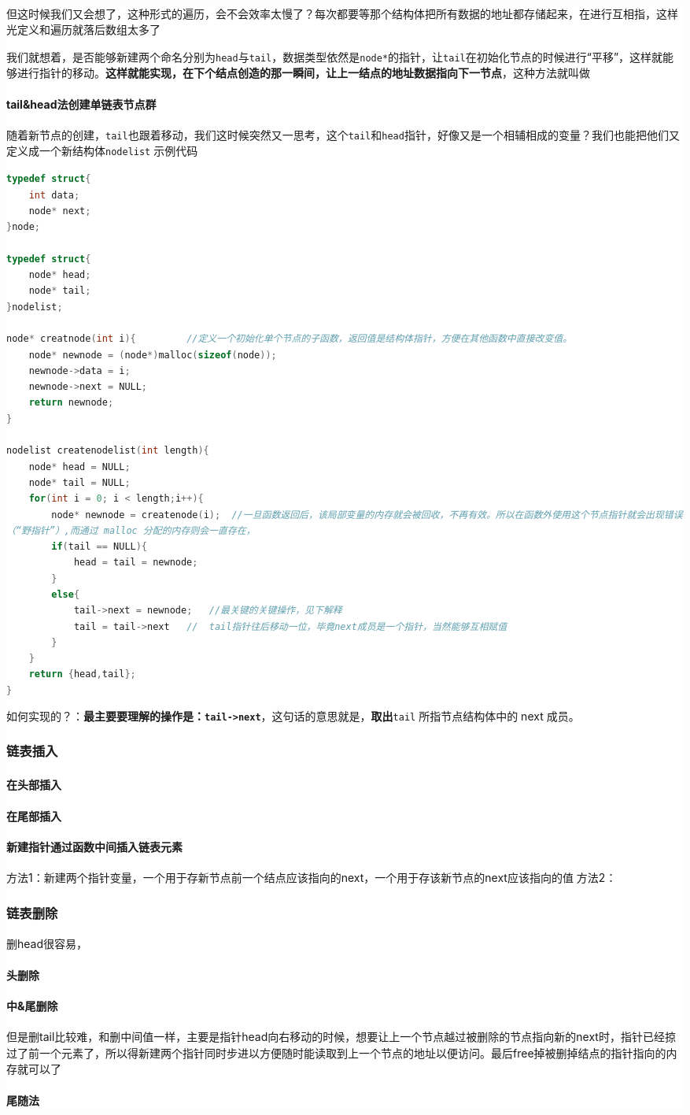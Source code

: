 但这时候我们又会想了，这种形式的遍历，会不会效率太慢了？每次都要等那个结构体把所有数据的地址都存储起来，在进行互相指，这样光定义和遍历就落后数组太多了

我们就想着，是否能够新建两个命名分别为`head`与`tail`，数据类型依然是`node*`的指针，让`tail`在初始化节点的时候进行“平移”，这样就能够进行指针的移动。**这样就能实现，在下个结点创造的那一瞬间，让上一结点的地址数据指向下一节点**，这种方法就叫做
#### tail&head法创建单链表节点群
随着新节点的创建，`tail`也跟着移动，我们这时候突然又一思考，这个`tail`和`head`指针，好像又是一个相辅相成的变量？我们也能把他们又定义成一个新结构体`nodelist`
示例代码
```c
typedef struct{
    int data;
    node* next;
}node;

typedef struct{
    node* head;
    node* tail;
}nodelist;

node* creatnode(int i){         //定义一个初始化单个节点的子函数，返回值是结构体指针，方便在其他函数中直接改变值。
    node* newnode = (node*)malloc(sizeof(node));
    newnode->data = i;
    newnode->next = NULL;
    return newnode;
}

nodelist createnodelist(int length){
    node* head = NULL;
    node* tail = NULL;
    for(int i = 0; i < length;i++){
        node* newnode = createnode(i);  //一旦函数返回后，该局部变量的内存就会被回收，不再有效。所以在函数外使用这个节点指针就会出现错误（“野指针”）,而通过 malloc 分配的内存则会一直存在，
        if(tail == NULL){
            head = tail = newnode;
        }
        else{
            tail->next = newnode;   //最关键的关键操作，见下解释
            tail = tail->next   //  tail指针往后移动一位，毕竟next成员是一个指针，当然能够互相赋值
        }
    }
    return {head,tail};
}
```
如何实现的？：**最主要要理解的操作是：`tail->next`**，这句话的意思就是，**取出**`tail` 所指节点结构体中的 next 成员。


### 链表插入
#### 在头部插入
#### 在尾部插入
#### 新建指针通过函数中间插入链表元素
方法1：新建两个指针变量，一个用于存新节点前一个结点应该指向的next，一个用于存该新节点的next应该指向的值
方法2：
### 链表删除
删head很容易，
#### 头删除
#### 中&尾删除 
但是删tail比较难，和删中间值一样，主要是指针head向右移动的时候，想要让上一个节点越过被删除的节点指向新的next时，指针已经掠过了前一个元素了，所以得新建两个指针同时步进以方便随时能读取到上一个节点的地址以便访问。最后free掉被删掉结点的指针指向的内存就可以了
#### 尾随法
